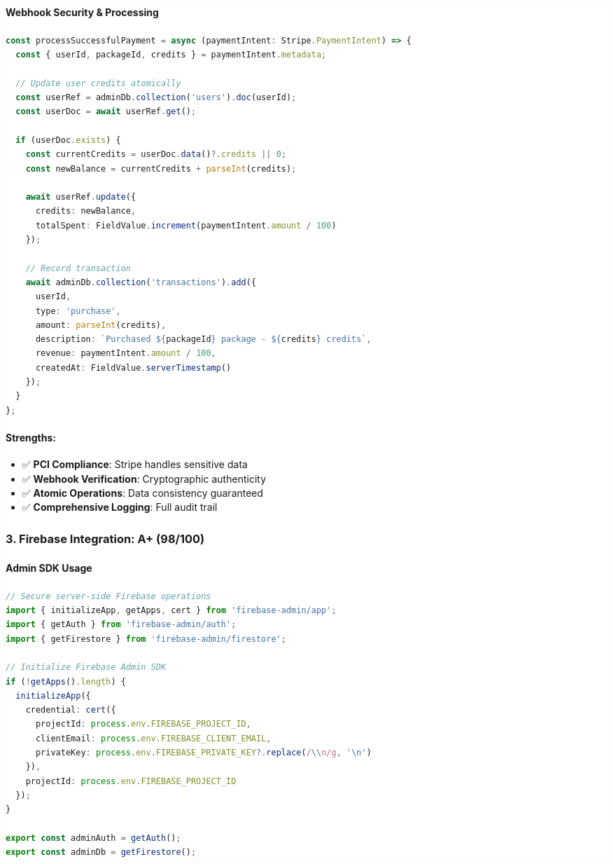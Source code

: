 #### **Webhook Security & Processing**
```typescript
const processSuccessfulPayment = async (paymentIntent: Stripe.PaymentIntent) => {
  const { userId, packageId, credits } = paymentIntent.metadata;

  // Update user credits atomically
  const userRef = adminDb.collection('users').doc(userId);
  const userDoc = await userRef.get();

  if (userDoc.exists) {
    const currentCredits = userDoc.data()?.credits || 0;
    const newBalance = currentCredits + parseInt(credits);

    await userRef.update({
      credits: newBalance,
      totalSpent: FieldValue.increment(paymentIntent.amount / 100)
    });

    // Record transaction
    await adminDb.collection('transactions').add({
      userId,
      type: 'purchase',
      amount: parseInt(credits),
      description: `Purchased ${packageId} package - ${credits} credits`,
      revenue: paymentIntent.amount / 100,
      createdAt: FieldValue.serverTimestamp()
    });
  }
};
```

#### **Strengths:**
- ✅ **PCI Compliance**: Stripe handles sensitive data
- ✅ **Webhook Verification**: Cryptographic authenticity
- ✅ **Atomic Operations**: Data consistency guaranteed
- ✅ **Comprehensive Logging**: Full audit trail

### 3. Firebase Integration: A+ (98/100)

#### **Admin SDK Usage**
```typescript
// Secure server-side Firebase operations
import { initializeApp, getApps, cert } from 'firebase-admin/app';
import { getAuth } from 'firebase-admin/auth';
import { getFirestore } from 'firebase-admin/firestore';

// Initialize Firebase Admin SDK
if (!getApps().length) {
  initializeApp({
    credential: cert({
      projectId: process.env.FIREBASE_PROJECT_ID,
      clientEmail: process.env.FIREBASE_CLIENT_EMAIL,
      privateKey: process.env.FIREBASE_PRIVATE_KEY?.replace(/\\n/g, '\n')
    }),
    projectId: process.env.FIREBASE_PROJECT_ID
  });
}

export const adminAuth = getAuth();
export const adminDb = getFirestore();
```

